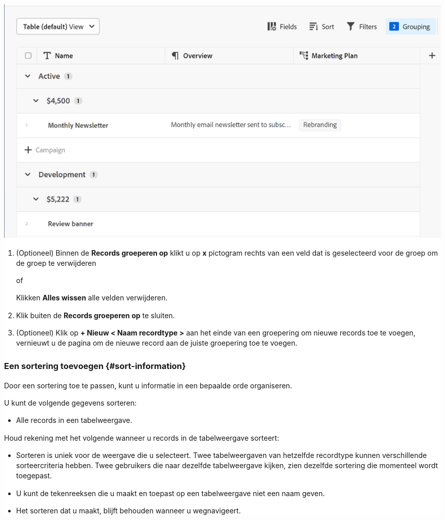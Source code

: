    ![](assets/grouping-applied-in-table-view.png)

1. (Optioneel) Binnen de **Records groeperen op** klikt u op **x** pictogram rechts van een veld dat is geselecteerd voor de groep om de groep te verwijderen

   of

   Klikken **Alles wissen** alle velden verwijderen.

1. Klik buiten de **Records groeperen op** te sluiten.
1. (Optioneel) Klik op **+ Nieuw &lt; Naam recordtype >** aan het einde van een groepering om nieuwe records toe te voegen, vernieuwt u de pagina om de nieuwe record aan de juiste groepering toe te voegen. 

### Een sortering toevoegen {#sort-information}

Door een sortering toe te passen, kunt u informatie in een bepaalde orde organiseren.

U kunt de volgende gegevens sorteren:

* Alle records in een tabelweergave. 
  

Houd rekening met het volgende wanneer u records in de tabelweergave sorteert:



* Sorteren is uniek voor de weergave die u selecteert. Twee tabelweergaven van hetzelfde recordtype kunnen verschillende sorteercriteria hebben. Twee gebruikers die naar dezelfde tabelweergave kijken, zien dezelfde sortering die momenteel wordt toegepast.

* U kunt de tekenreeksen die u maakt en toepast op een tabelweergave niet een naam geven.

* Het sorteren dat u maakt, blijft behouden wanneer u wegnavigeert.
